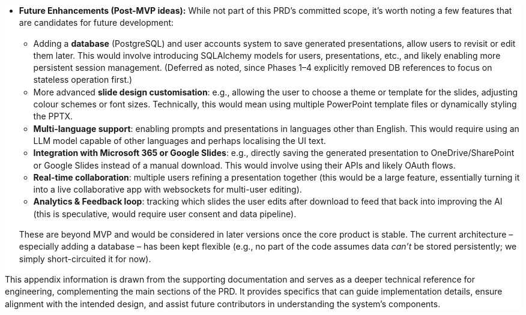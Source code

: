* **Future Enhancements (Post-MVP ideas):** While not part of this PRD’s committed scope, it’s worth noting a few features that are candidates for future development:

  * Adding a **database** (PostgreSQL) and user accounts system to save generated presentations, allow users to revisit or edit them later. This would involve introducing SQLAlchemy models for users, presentations, etc., and likely enabling more persistent session management. (Deferred as noted, since Phases 1–4 explicitly removed DB references to focus on stateless operation first.)
  * More advanced **slide design customisation**: e.g., allowing the user to choose a theme or template for the slides, adjusting colour schemes or font sizes. Technically, this would mean using multiple PowerPoint template files or dynamically styling the PPTX.
  * **Multi-language support**: enabling prompts and presentations in languages other than English. This would require using an LLM model capable of other languages and perhaps localising the UI text.
  * **Integration with Microsoft 365 or Google Slides**: e.g., directly saving the generated presentation to OneDrive/SharePoint or Google Slides instead of a manual download. This would involve using their APIs and likely OAuth flows.
  * **Real-time collaboration**: multiple users refining a presentation together (this would be a large feature, essentially turning it into a live collaborative app with websockets for multi-user editing).
  * **Analytics & Feedback loop**: tracking which slides the user edits after download to feed that back into improving the AI (this is speculative, would require user consent and data pipeline).

  These are beyond MVP and would be considered in later versions once the core product is stable. The current architecture – especially adding a database – has been kept flexible (e.g., no part of the code assumes data *can’t* be stored persistently; we simply short-circuited it for now).

This appendix information is drawn from the supporting documentation and serves as a deeper technical reference for engineering, complementing the main sections of the PRD. It provides specifics that can guide implementation details, ensure alignment with the intended design, and assist future contributors in understanding the system’s components.
